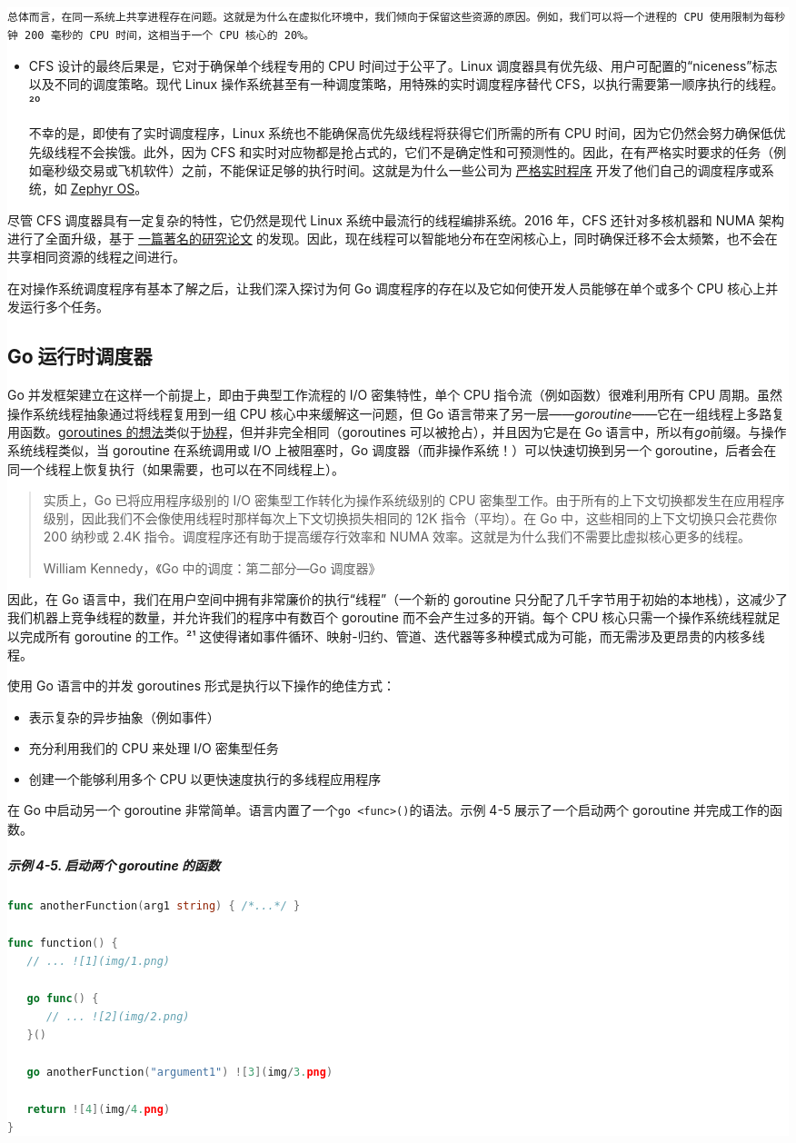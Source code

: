     总体而言，在同一系统上共享进程存在问题。这就是为什么在虚拟化环境中，我们倾向于保留这些资源的原因。例如，我们可以将一个进程的 CPU 使用限制为每秒钟 200 毫秒的 CPU 时间，这相当于一个 CPU 核心的 20%。

+   CFS 设计的最终后果是，它对于确保单个线程专用的 CPU 时间过于公平了。Linux 调度器具有优先级、用户可配置的“niceness”标志以及不同的调度策略。现代 Linux 操作系统甚至有一种调度策略，用特殊的实时调度程序替代 CFS，以执行需要第一顺序执行的线程。²⁰

    不幸的是，即使有了实时调度程序，Linux 系统也不能确保高优先级线程将获得它们所需的所有 CPU 时间，因为它仍然会努力确保低优先级线程不会挨饿。此外，因为 CFS 和实时对应物都是抢占式的，它们不是确定性和可预测性的。因此，在有严格实时要求的任务（例如毫秒级交易或飞机软件）之前，不能保证足够的执行时间。这就是为什么一些公司为 [严格实时程序](https://oreil.ly/oVsCz) 开发了他们自己的调度程序或系统，如 [Zephyr OS](https://oreil.ly/hV7ym)。

尽管 CFS 调度器具有一定复杂的特性，它仍然是现代 Linux 系统中最流行的线程编排系统。2016 年，CFS 还针对多核机器和 NUMA 架构进行了全面升级，基于 [一篇著名的研究论文](https://oreil.ly/kUEiQ) 的发现。因此，现在线程可以智能地分布在空闲核心上，同时确保迁移不会太频繁，也不会在共享相同资源的线程之间进行。

在对操作系统调度程序有基本了解之后，让我们深入探讨为何 Go 调度程序的存在以及它如何使开发人员能够在单个或多个 CPU 核心上并发运行多个任务。

## Go 运行时调度器

Go 并发框架建立在这样一个前提上，即由于典型工作流程的 I/O 密集特性，单个 CPU 指令流（例如函数）很难利用所有 CPU 周期。虽然操作系统线程抽象通过将线程复用到一组 CPU 核心中来缓解这一问题，但 Go 语言带来了另一层——*goroutine*——它在一组线程上多路复用函数。[goroutines 的想法](https://oreil.ly/TClXu)类似于[协程](https://oreil.ly/t7oXZ)，但并非完全相同（goroutines 可以被抢占），并且因为它是在 Go 语言中，所以有*go*前缀。与操作系统线程类似，当 goroutine 在系统调用或 I/O 上被阻塞时，Go 调度器（而非操作系统！）可以快速切换到另一个 goroutine，后者会在同一个线程上恢复执行（如果需要，也可以在不同线程上）。

> 实质上，Go 已将应用程序级别的 I/O 密集型工作转化为操作系统级别的 CPU 密集型工作。由于所有的上下文切换都发生在应用程序级别，因此我们不会像使用线程时那样每次上下文切换损失相同的 12K 指令（平均）。在 Go 中，这些相同的上下文切换只会花费你 200 纳秒或 2.4K 指令。调度程序还有助于提高缓存行效率和 NUMA 效率。这就是为什么我们不需要比虚拟核心更多的线程。
> 
> William Kennedy，《Go 中的调度：第二部分—Go 调度器》

因此，在 Go 语言中，我们在用户空间中拥有非常廉价的执行“线程”（一个新的 goroutine 只分配了几千字节用于初始的本地栈），这减少了我们机器上竞争线程的数量，并允许我们的程序中有数百个 goroutine 而不会产生过多的开销。每个 CPU 核心只需一个操作系统线程就足以完成所有 goroutine 的工作。²¹ 这使得诸如事件循环、映射-归约、管道、迭代器等多种模式成为可能，而无需涉及更昂贵的内核多线程。

使用 Go 语言中的并发 goroutines 形式是执行以下操作的绝佳方式：

+   表示复杂的异步抽象（例如事件）

+   充分利用我们的 CPU 来处理 I/O 密集型任务

+   创建一个能够利用多个 CPU 以更快速度执行的多线程应用程序

在 Go 中启动另一个 goroutine 非常简单。语言内置了一个`go <func>()`的语法。示例 4-5 展示了一个启动两个 goroutine 并完成工作的函数。

##### 示例 4-5\. 启动两个 goroutine 的函数

```go
func anotherFunction(arg1 string) { /*...*/ }

func function() {
   // ... ![1](img/1.png)

   go func() {
      // ... ![2](img/2.png)
   }()

   go anotherFunction("argument1") ![3](img/3.png)

   return ![4](img/4.png)
}
```
